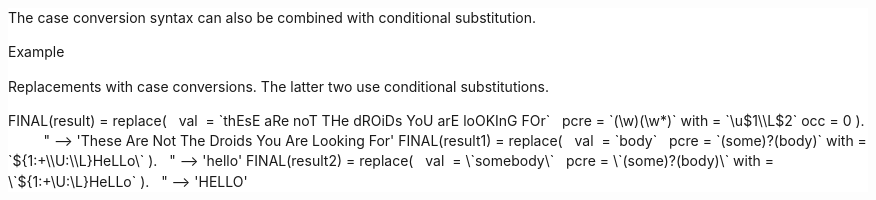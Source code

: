 The case conversion syntax can also be combined with conditional substitution.

Example

Replacements with case conversions. The latter two use conditional substitutions.

FINAL(result) = replace(
  val  = \`thEsE aRe noT THe dROiDs YoU arE loOKInG FOr\`
  pcre = \`(\\w)(\\w\*)\` with = \`\\u$1\\L$2\` occ = 0 ).
         " --> 'These Are Not The Droids You Are Looking For'
FINAL(result1) = replace(
  val  = \`body\`
  pcre = \`(some)?(body)\` with = \`${1:+\\U:\\L}HeLLo\` ).
  " --> 'hello'
FINAL(result2) = replace(
  val  = \`somebody\`
  pcre = \`(some)?(body)\` with = \`${1:+\\U:\\L}HeLLo\` ).
  " --> 'HELLO'